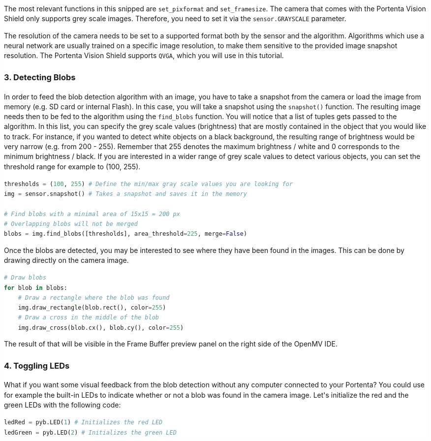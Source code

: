 The most relevant functions in this snipped are `set_pixformat` and `set_framesize`. The camera that comes with the Portenta Vision Shield only supports grey scale images. Therefore, you need to set it via the `sensor.GRAYSCALE` parameter.

The resolution of the camera needs to be set to a supported format both by the sensor and the algorithm. Algorithms which use a neural network are usually trained on a specific image resolution, to make them sensitive to the provided image snapshot resolution. The Portenta Vision Shield supports `QVGA`, which you will use in this tutorial.

### 3. Detecting Blobs

In order to feed the blob detection algorithm with an image, you have to take a snapshot from the camera or load the image from memory (e.g. SD card or internal Flash). In this case, you will take a snapshot using the `snapshot()` function. The resulting image needs then to be fed to the algorithm using the `find_blobs` function. You will notice that a list of tuples gets passed to the algorithm. In this list, you can specify the grey scale values (brightness) that are mostly contained in the object that you would like to track. For instance, if you wanted to detect white objects on a black background, the resulting range of brightness would be very narrow (e.g. from 200 - 255). Remember that 255 denotes the maximum brightness / white and 0 corresponds to the minimum brightness / black. If you are interested in a wider range of grey scale values to detect various objects, you can set the threshold range for example to (100, 255).

```python
thresholds = (100, 255) # Define the min/max gray scale values you are looking for
img = sensor.snapshot() # Takes a snapshot and saves it in the memory

# Find blobs with a minimal area of 15x15 = 200 px
# Overlapping blobs will not be merged
blobs = img.find_blobs([thresholds], area_threshold=225, merge=False)
```

Once the blobs are detected, you may be interested to see where they have been found in the images. This can be done by drawing directly on the camera image.

```python
# Draw blobs
for blob in blobs:
    # Draw a rectangle where the blob was found
    img.draw_rectangle(blob.rect(), color=255)
    # Draw a cross in the middle of the blob
    img.draw_cross(blob.cx(), blob.cy(), color=255)
```

The result of that will be visible in the Frame Buffer preview panel on the right side of the OpenMV IDE.

### 4. Toggling LEDs

What if you want some visual feedback from the blob detection without any computer connected to your Portenta? You could use for example the built-in LEDs to indicate whether or not a blob was found in the camera image. Let's initialize the red and the green LEDs with the following code:

```python
ledRed = pyb.LED(1) # Initializes the red LED
ledGreen = pyb.LED(2) # Initializes the green LED
```
